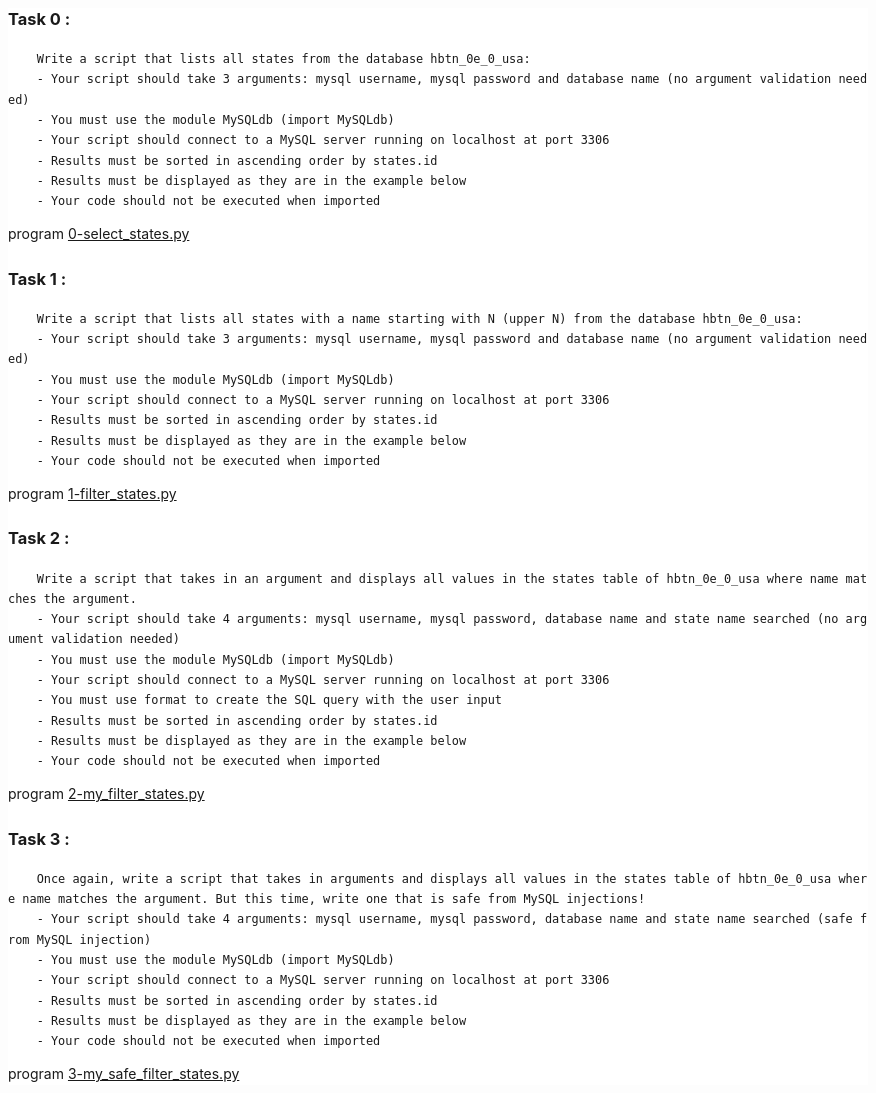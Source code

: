 ### Task 0 :
        Write a script that lists all states from the database hbtn_0e_0_usa:
        - Your script should take 3 arguments: mysql username, mysql password and database name (no argument validation needed)
        - You must use the module MySQLdb (import MySQLdb)
        - Your script should connect to a MySQL server running on localhost at port 3306
        - Results must be sorted in ascending order by states.id
        - Results must be displayed as they are in the example below
        - Your code should not be executed when imported
program [0-select_states.py](https://github.com/Mylliah/holbertonschool-higher_level_programming/blob/main/python-object_relational_mapping/0-select_states.py)

### Task 1 :
        Write a script that lists all states with a name starting with N (upper N) from the database hbtn_0e_0_usa:
        - Your script should take 3 arguments: mysql username, mysql password and database name (no argument validation needed)
        - You must use the module MySQLdb (import MySQLdb)
        - Your script should connect to a MySQL server running on localhost at port 3306
        - Results must be sorted in ascending order by states.id
        - Results must be displayed as they are in the example below
        - Your code should not be executed when imported
program [1-filter_states.py](https://github.com/Mylliah/holbertonschool-higher_level_programming/blob/main/python-object_relational_mapping/1-filter_states.py)


### Task 2 :
        Write a script that takes in an argument and displays all values in the states table of hbtn_0e_0_usa where name matches the argument.
        - Your script should take 4 arguments: mysql username, mysql password, database name and state name searched (no argument validation needed)
        - You must use the module MySQLdb (import MySQLdb)
        - Your script should connect to a MySQL server running on localhost at port 3306
        - You must use format to create the SQL query with the user input
        - Results must be sorted in ascending order by states.id
        - Results must be displayed as they are in the example below
        - Your code should not be executed when imported
program [2-my_filter_states.py](https://github.com/Mylliah/holbertonschool-higher_level_programming/blob/main/python-object_relational_mapping/2-my_filter_states.py)


### Task 3 :
        Once again, write a script that takes in arguments and displays all values in the states table of hbtn_0e_0_usa where name matches the argument. But this time, write one that is safe from MySQL injections!
        - Your script should take 4 arguments: mysql username, mysql password, database name and state name searched (safe from MySQL injection)
        - You must use the module MySQLdb (import MySQLdb)
        - Your script should connect to a MySQL server running on localhost at port 3306
        - Results must be sorted in ascending order by states.id
        - Results must be displayed as they are in the example below
        - Your code should not be executed when imported
program [3-my_safe_filter_states.py](https://github.com/Mylliah/holbertonschool-higher_level_programming/blob/main/python-object_relational_mapping/3-my_safe_filter_states.py)
